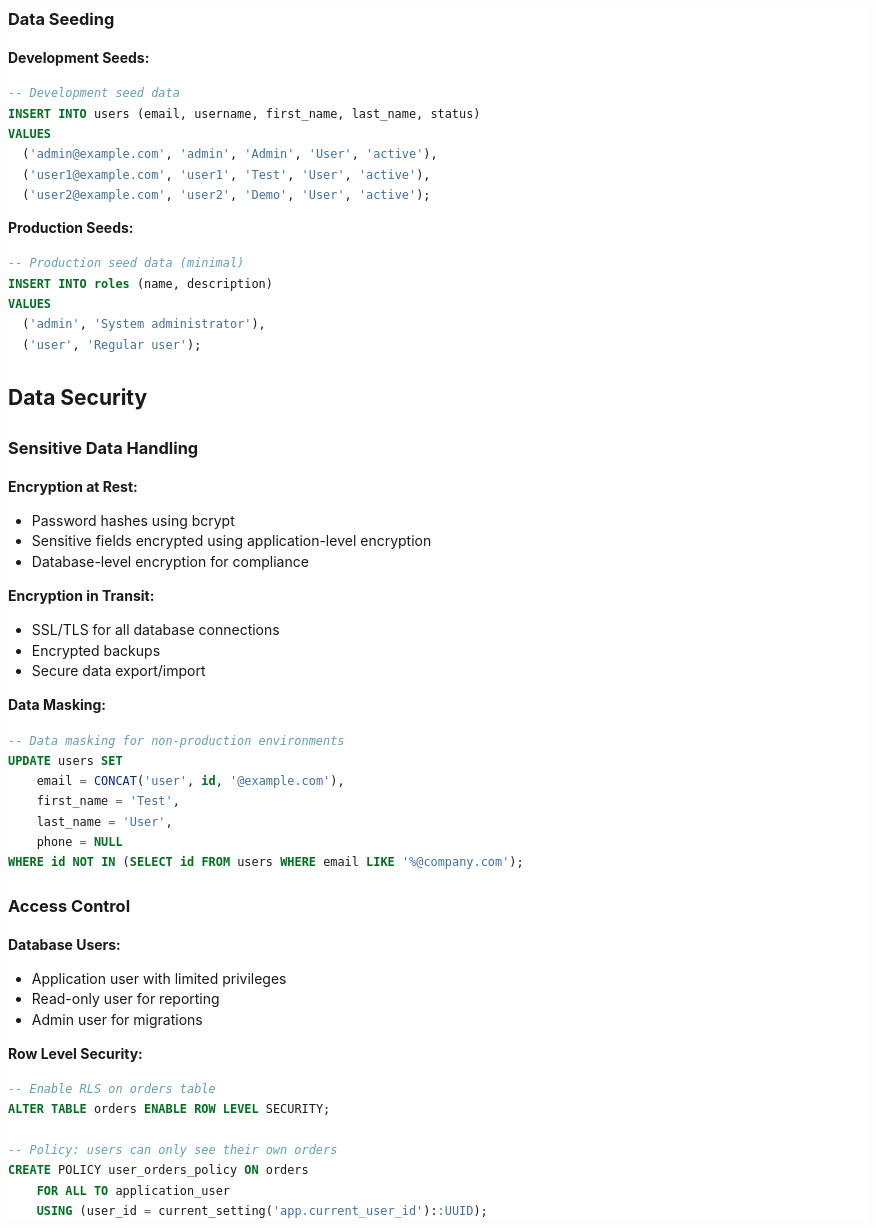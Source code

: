 ### Data Seeding

**Development Seeds:**
```sql
-- Development seed data
INSERT INTO users (email, username, first_name, last_name, status)
VALUES 
  ('admin@example.com', 'admin', 'Admin', 'User', 'active'),
  ('user1@example.com', 'user1', 'Test', 'User', 'active'),
  ('user2@example.com', 'user2', 'Demo', 'User', 'active');
```

**Production Seeds:**
```sql
-- Production seed data (minimal)
INSERT INTO roles (name, description)
VALUES 
  ('admin', 'System administrator'),
  ('user', 'Regular user');
```

## Data Security

### Sensitive Data Handling

**Encryption at Rest:**
- Password hashes using bcrypt
- Sensitive fields encrypted using application-level encryption
- Database-level encryption for compliance

**Encryption in Transit:**
- SSL/TLS for all database connections
- Encrypted backups
- Secure data export/import

**Data Masking:**
```sql
-- Data masking for non-production environments
UPDATE users SET 
    email = CONCAT('user', id, '@example.com'),
    first_name = 'Test',
    last_name = 'User',
    phone = NULL
WHERE id NOT IN (SELECT id FROM users WHERE email LIKE '%@company.com');
```

### Access Control

**Database Users:**
- Application user with limited privileges
- Read-only user for reporting
- Admin user for migrations

**Row Level Security:**
```sql
-- Enable RLS on orders table
ALTER TABLE orders ENABLE ROW LEVEL SECURITY;

-- Policy: users can only see their own orders
CREATE POLICY user_orders_policy ON orders
    FOR ALL TO application_user
    USING (user_id = current_setting('app.current_user_id')::UUID);
```
